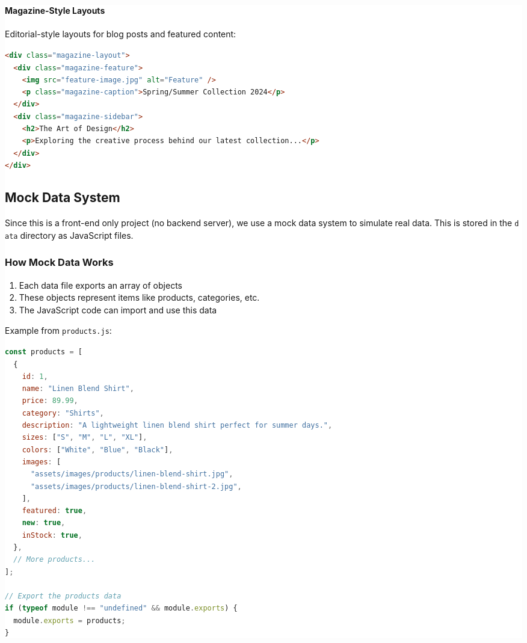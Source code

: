 
#### Magazine-Style Layouts

Editorial-style layouts for blog posts and featured content:

```html
<div class="magazine-layout">
  <div class="magazine-feature">
    <img src="feature-image.jpg" alt="Feature" />
    <p class="magazine-caption">Spring/Summer Collection 2024</p>
  </div>
  <div class="magazine-sidebar">
    <h2>The Art of Design</h2>
    <p>Exploring the creative process behind our latest collection...</p>
  </div>
</div>
```

## Mock Data System

Since this is a front-end only project (no backend server), we use a mock data system to simulate real data. This is stored in the `data` directory as JavaScript files.

### How Mock Data Works

1. Each data file exports an array of objects
2. These objects represent items like products, categories, etc.
3. The JavaScript code can import and use this data

Example from `products.js`:

```javascript
const products = [
  {
    id: 1,
    name: "Linen Blend Shirt",
    price: 89.99,
    category: "Shirts",
    description: "A lightweight linen blend shirt perfect for summer days.",
    sizes: ["S", "M", "L", "XL"],
    colors: ["White", "Blue", "Black"],
    images: [
      "assets/images/products/linen-blend-shirt.jpg",
      "assets/images/products/linen-blend-shirt-2.jpg",
    ],
    featured: true,
    new: true,
    inStock: true,
  },
  // More products...
];

// Export the products data
if (typeof module !== "undefined" && module.exports) {
  module.exports = products;
}
```
